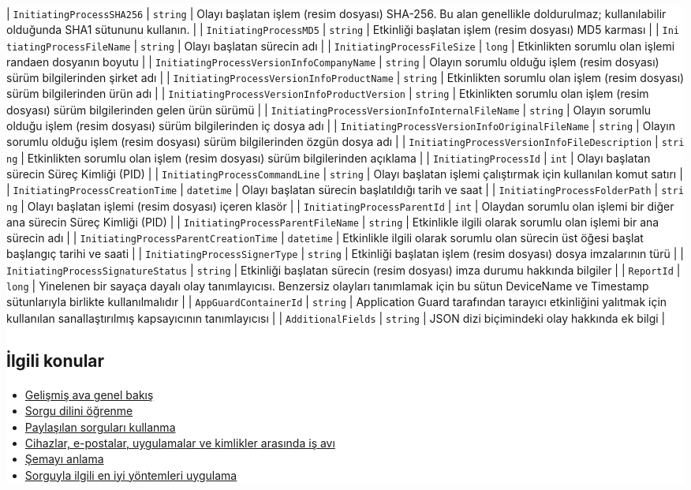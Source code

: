 | `InitiatingProcessSHA256` | `string` | Olayı başlatan işlem (resim dosyası) SHA-256. Bu alan genellikle doldurulmaz; kullanılabilir olduğunda SHA1 sütununu kullanın. |
| `InitiatingProcessMD5` | `string` | Etkinliği başlatan işlem (resim dosyası) MD5 karması |
| `InitiatingProcessFileName` | `string` | Olayı başlatan sürecin adı |
| `InitiatingProcessFileSize` | `long` | Etkinlikten sorumlu olan işlemi randaen dosyanın boyutu |
| `InitiatingProcessVersionInfoCompanyName` | `string` | Olayın sorumlu olduğu işlem (resim dosyası) sürüm bilgilerinden şirket adı |
| `InitiatingProcessVersionInfoProductName` | `string` | Etkinlikten sorumlu olan işlem (resim dosyası) sürüm bilgilerinden ürün adı |
| `InitiatingProcessVersionInfoProductVersion` | `string` | Etkinlikten sorumlu olan işlem (resim dosyası) sürüm bilgilerinden gelen ürün sürümü |
| `InitiatingProcessVersionInfoInternalFileName` | `string` | Olayın sorumlu olduğu işlem (resim dosyası) sürüm bilgilerinden iç dosya adı |
| `InitiatingProcessVersionInfoOriginalFileName` | `string` | Olayın sorumlu olduğu işlem (resim dosyası) sürüm bilgilerinden özgün dosya adı |
| `InitiatingProcessVersionInfoFileDescription` | `string` | Etkinlikten sorumlu olan işlem (resim dosyası) sürüm bilgilerinden açıklama |
| `InitiatingProcessId` | `int` | Olayı başlatan sürecin Süreç Kimliği (PID) |
| `InitiatingProcessCommandLine` | `string` | Olayı başlatan işlemi çalıştırmak için kullanılan komut satırı |
| `InitiatingProcessCreationTime` | `datetime` | Olayı başlatan sürecin başlatıldığı tarih ve saat |
| `InitiatingProcessFolderPath` | `string` | Olayı başlatan işlemi (resim dosyası) içeren klasör |
| `InitiatingProcessParentId` | `int` | Olaydan sorumlu olan işlemi bir diğer ana sürecin Süreç Kimliği (PID) |
| `InitiatingProcessParentFileName` | `string` | Etkinlikle ilgili olarak sorumlu olan işlemi bir ana sürecin adı |
| `InitiatingProcessParentCreationTime` | `datetime` | Etkinlikle ilgili olarak sorumlu olan sürecin üst öğesi başlat başlangıç tarihi ve saati |
| `InitiatingProcessSignerType` | `string` | Etkinliği başlatan işlem (resim dosyası) dosya imzalarının türü |
| `InitiatingProcessSignatureStatus` | `string` | Etkinliği başlatan sürecin (resim dosyası) imza durumu hakkında bilgiler |
| `ReportId` | `long` | Yinelenen bir sayaça dayalı olay tanımlayıcısı. Benzersiz olayları tanımlamak için bu sütun DeviceName ve Timestamp sütunlarıyla birlikte kullanılmalıdır |
| `AppGuardContainerId` | `string` | Application Guard tarafından tarayıcı etkinliğini yalıtmak için kullanılan sanallaştırılmış kapsayıcının tanımlayıcısı |
| `AdditionalFields` | `string` | JSON dizi biçimindeki olay hakkında ek bilgi |


## <a name="related-topics"></a>İlgili konular
- [Gelişmiş ava genel bakış](advanced-hunting-overview.md)
- [Sorgu dilini öğrenme](advanced-hunting-query-language.md)
- [Paylaşılan sorguları kullanma](advanced-hunting-shared-queries.md)
- [Cihazlar, e-postalar, uygulamalar ve kimlikler arasında iş avı](advanced-hunting-query-emails-devices.md)
- [Şemayı anlama](advanced-hunting-schema-tables.md)
- [Sorguyla ilgili en iyi yöntemleri uygulama](advanced-hunting-best-practices.md)
